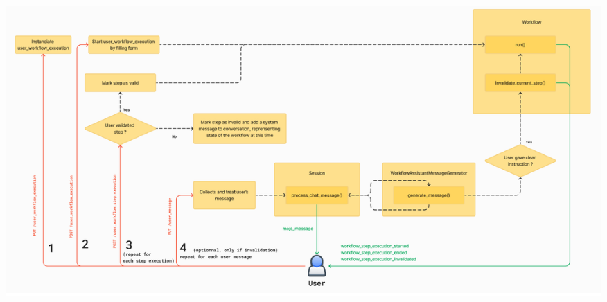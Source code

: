 ![complete_user_workflow_execution_flow](../../images/workflow_execution/complete_user_workflow_execution_flow.png)